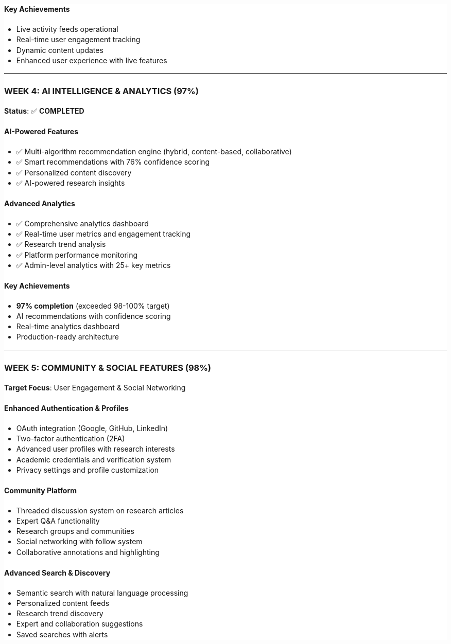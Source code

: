 #### Key Achievements
- Live activity feeds operational
- Real-time user engagement tracking
- Dynamic content updates
- Enhanced user experience with live features

---

### **WEEK 4: AI INTELLIGENCE & ANALYTICS (97%)**
**Status**: ✅ **COMPLETED**

#### AI-Powered Features
- ✅ Multi-algorithm recommendation engine (hybrid, content-based, collaborative)
- ✅ Smart recommendations with 76% confidence scoring
- ✅ Personalized content discovery
- ✅ AI-powered research insights

#### Advanced Analytics
- ✅ Comprehensive analytics dashboard
- ✅ Real-time user metrics and engagement tracking
- ✅ Research trend analysis
- ✅ Platform performance monitoring
- ✅ Admin-level analytics with 25+ key metrics

#### Key Achievements
- **97% completion** (exceeded 98-100% target)
- AI recommendations with confidence scoring
- Real-time analytics dashboard
- Production-ready architecture

---

### **WEEK 5: COMMUNITY & SOCIAL FEATURES (98%)**
**Target Focus**: User Engagement & Social Networking

#### Enhanced Authentication & Profiles
- OAuth integration (Google, GitHub, LinkedIn)
- Two-factor authentication (2FA)
- Advanced user profiles with research interests
- Academic credentials and verification system
- Privacy settings and profile customization

#### Community Platform
- Threaded discussion system on research articles
- Expert Q&A functionality
- Research groups and communities
- Social networking with follow system
- Collaborative annotations and highlighting

#### Advanced Search & Discovery
- Semantic search with natural language processing
- Personalized content feeds
- Research trend discovery
- Expert and collaboration suggestions
- Saved searches with alerts
